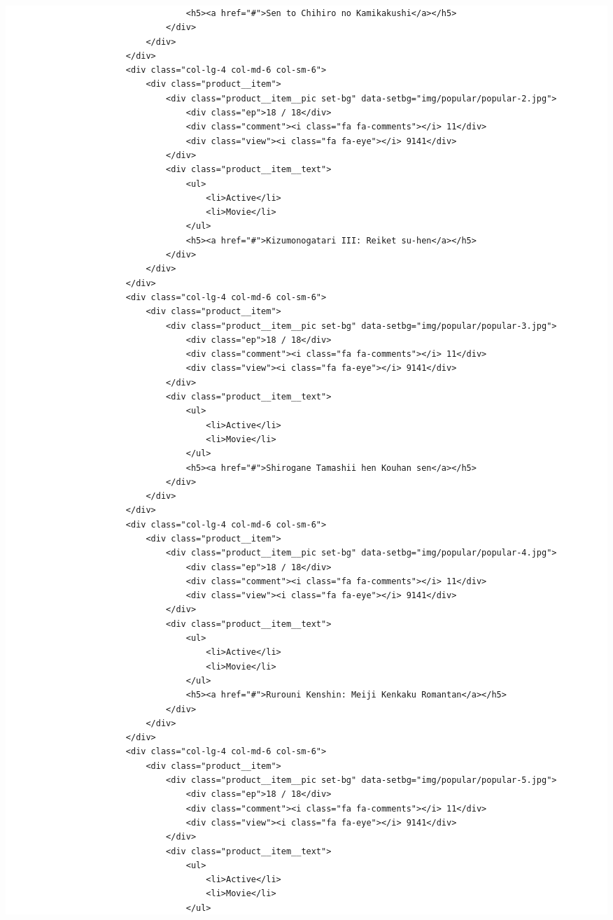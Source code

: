                                         <h5><a href="#">Sen to Chihiro no Kamikakushi</a></h5>
                                    </div>
                                </div>
                            </div>
                            <div class="col-lg-4 col-md-6 col-sm-6">
                                <div class="product__item">
                                    <div class="product__item__pic set-bg" data-setbg="img/popular/popular-2.jpg">
                                        <div class="ep">18 / 18</div>
                                        <div class="comment"><i class="fa fa-comments"></i> 11</div>
                                        <div class="view"><i class="fa fa-eye"></i> 9141</div>
                                    </div>
                                    <div class="product__item__text">
                                        <ul>
                                            <li>Active</li>
                                            <li>Movie</li>
                                        </ul>
                                        <h5><a href="#">Kizumonogatari III: Reiket su-hen</a></h5>
                                    </div>
                                </div>
                            </div>
                            <div class="col-lg-4 col-md-6 col-sm-6">
                                <div class="product__item">
                                    <div class="product__item__pic set-bg" data-setbg="img/popular/popular-3.jpg">
                                        <div class="ep">18 / 18</div>
                                        <div class="comment"><i class="fa fa-comments"></i> 11</div>
                                        <div class="view"><i class="fa fa-eye"></i> 9141</div>
                                    </div>
                                    <div class="product__item__text">
                                        <ul>
                                            <li>Active</li>
                                            <li>Movie</li>
                                        </ul>
                                        <h5><a href="#">Shirogane Tamashii hen Kouhan sen</a></h5>
                                    </div>
                                </div>
                            </div>
                            <div class="col-lg-4 col-md-6 col-sm-6">
                                <div class="product__item">
                                    <div class="product__item__pic set-bg" data-setbg="img/popular/popular-4.jpg">
                                        <div class="ep">18 / 18</div>
                                        <div class="comment"><i class="fa fa-comments"></i> 11</div>
                                        <div class="view"><i class="fa fa-eye"></i> 9141</div>
                                    </div>
                                    <div class="product__item__text">
                                        <ul>
                                            <li>Active</li>
                                            <li>Movie</li>
                                        </ul>
                                        <h5><a href="#">Rurouni Kenshin: Meiji Kenkaku Romantan</a></h5>
                                    </div>
                                </div>
                            </div>
                            <div class="col-lg-4 col-md-6 col-sm-6">
                                <div class="product__item">
                                    <div class="product__item__pic set-bg" data-setbg="img/popular/popular-5.jpg">
                                        <div class="ep">18 / 18</div>
                                        <div class="comment"><i class="fa fa-comments"></i> 11</div>
                                        <div class="view"><i class="fa fa-eye"></i> 9141</div>
                                    </div>
                                    <div class="product__item__text">
                                        <ul>
                                            <li>Active</li>
                                            <li>Movie</li>
                                        </ul>